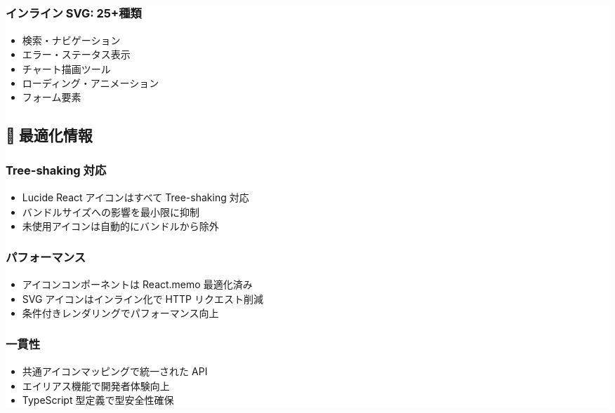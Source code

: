 ### インライン SVG: **25+種類**

- 検索・ナビゲーション
- エラー・ステータス表示
- チャート描画ツール
- ローディング・アニメーション
- フォーム要素

## 🔧 最適化情報

### Tree-shaking 対応

- Lucide React アイコンはすべて Tree-shaking 対応
- バンドルサイズへの影響を最小限に抑制
- 未使用アイコンは自動的にバンドルから除外

### パフォーマンス

- アイコンコンポーネントは React.memo 最適化済み
- SVG アイコンはインライン化で HTTP リクエスト削減
- 条件付きレンダリングでパフォーマンス向上

### 一貫性

- 共通アイコンマッピングで統一された API
- エイリアス機能で開発者体験向上
- TypeScript 型定義で型安全性確保
